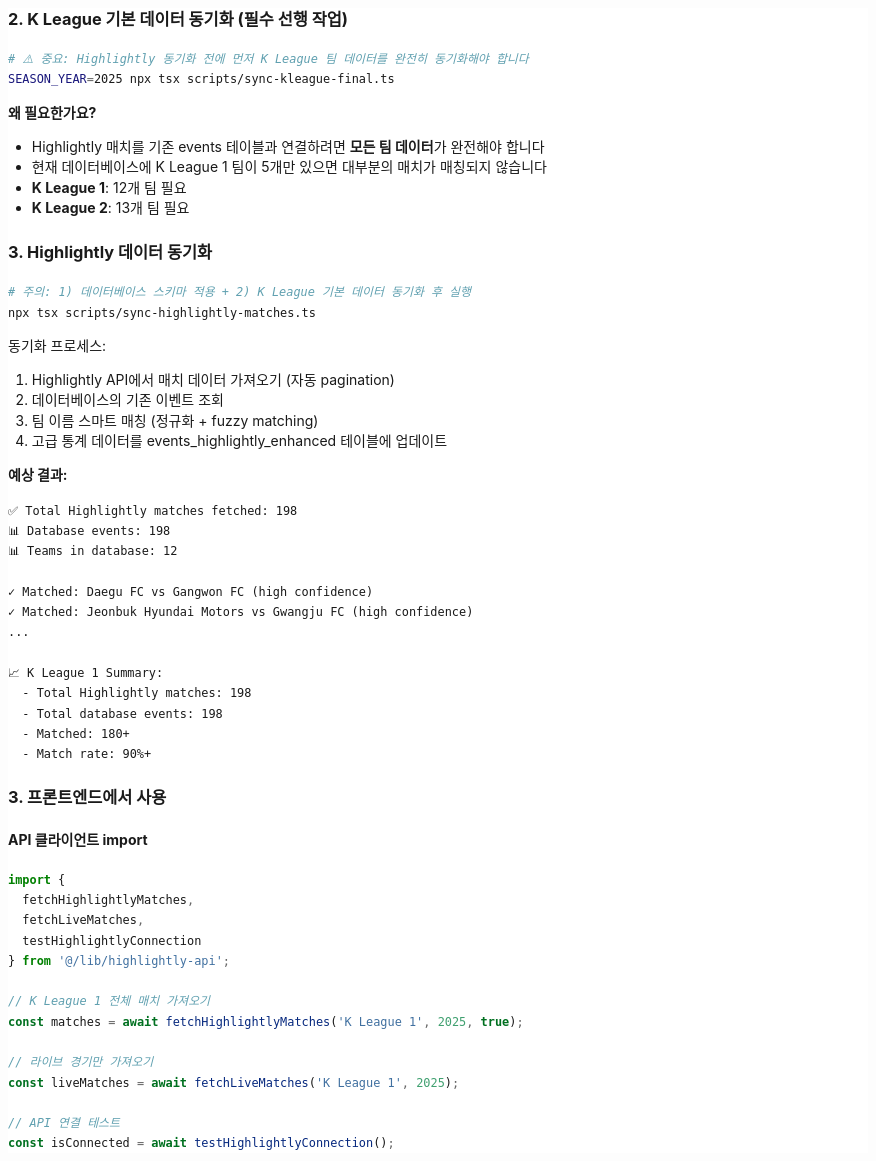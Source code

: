 ### 2. K League 기본 데이터 동기화 (필수 선행 작업)

```bash
# ⚠️ 중요: Highlightly 동기화 전에 먼저 K League 팀 데이터를 완전히 동기화해야 합니다
SEASON_YEAR=2025 npx tsx scripts/sync-kleague-final.ts
```

**왜 필요한가요?**
- Highlightly 매치를 기존 events 테이블과 연결하려면 **모든 팀 데이터**가 완전해야 합니다
- 현재 데이터베이스에 K League 1 팀이 5개만 있으면 대부분의 매치가 매칭되지 않습니다
- **K League 1**: 12개 팀 필요
- **K League 2**: 13개 팀 필요

### 3. Highlightly 데이터 동기화

```bash
# 주의: 1) 데이터베이스 스키마 적용 + 2) K League 기본 데이터 동기화 후 실행
npx tsx scripts/sync-highlightly-matches.ts
```

동기화 프로세스:
1. Highlightly API에서 매치 데이터 가져오기 (자동 pagination)
2. 데이터베이스의 기존 이벤트 조회
3. 팀 이름 스마트 매칭 (정규화 + fuzzy matching)
4. 고급 통계 데이터를 events_highlightly_enhanced 테이블에 업데이트

**예상 결과:**
```
✅ Total Highlightly matches fetched: 198
📊 Database events: 198
📊 Teams in database: 12

✓ Matched: Daegu FC vs Gangwon FC (high confidence)
✓ Matched: Jeonbuk Hyundai Motors vs Gwangju FC (high confidence)
...

📈 K League 1 Summary:
  - Total Highlightly matches: 198
  - Total database events: 198
  - Matched: 180+
  - Match rate: 90%+
```

### 3. 프론트엔드에서 사용

#### API 클라이언트 import
```typescript
import {
  fetchHighlightlyMatches,
  fetchLiveMatches,
  testHighlightlyConnection
} from '@/lib/highlightly-api';

// K League 1 전체 매치 가져오기
const matches = await fetchHighlightlyMatches('K League 1', 2025, true);

// 라이브 경기만 가져오기
const liveMatches = await fetchLiveMatches('K League 1', 2025);

// API 연결 테스트
const isConnected = await testHighlightlyConnection();
```
